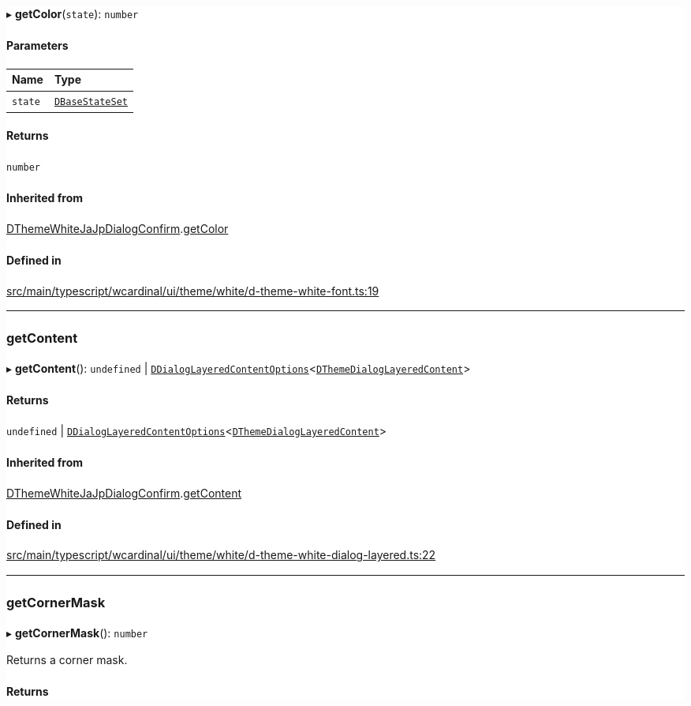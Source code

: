 ▸ **getColor**(`state`): `number`

#### Parameters

| Name | Type |
| :------ | :------ |
| `state` | [`DBaseStateSet`](../interfaces/DBaseStateSet.md) |

#### Returns

`number`

#### Inherited from

[DThemeWhiteJaJpDialogConfirm](DThemeWhiteJaJpDialogConfirm.md).[getColor](DThemeWhiteJaJpDialogConfirm.md#getcolor)

#### Defined in

[src/main/typescript/wcardinal/ui/theme/white/d-theme-white-font.ts:19](https://github.com/winter-cardinal/winter-cardinal-ui/blob/v0.414.0/src/main/typescript/wcardinal/ui/theme/white/d-theme-white-font.ts#L19)

___

### getContent

▸ **getContent**(): `undefined` \| [`DDialogLayeredContentOptions`](../interfaces/DDialogLayeredContentOptions.md)\<[`DThemeDialogLayeredContent`](../interfaces/DThemeDialogLayeredContent.md)\>

#### Returns

`undefined` \| [`DDialogLayeredContentOptions`](../interfaces/DDialogLayeredContentOptions.md)\<[`DThemeDialogLayeredContent`](../interfaces/DThemeDialogLayeredContent.md)\>

#### Inherited from

[DThemeWhiteJaJpDialogConfirm](DThemeWhiteJaJpDialogConfirm.md).[getContent](DThemeWhiteJaJpDialogConfirm.md#getcontent)

#### Defined in

[src/main/typescript/wcardinal/ui/theme/white/d-theme-white-dialog-layered.ts:22](https://github.com/winter-cardinal/winter-cardinal-ui/blob/v0.414.0/src/main/typescript/wcardinal/ui/theme/white/d-theme-white-dialog-layered.ts#L22)

___

### getCornerMask

▸ **getCornerMask**(): `number`

Returns a corner mask.

#### Returns
